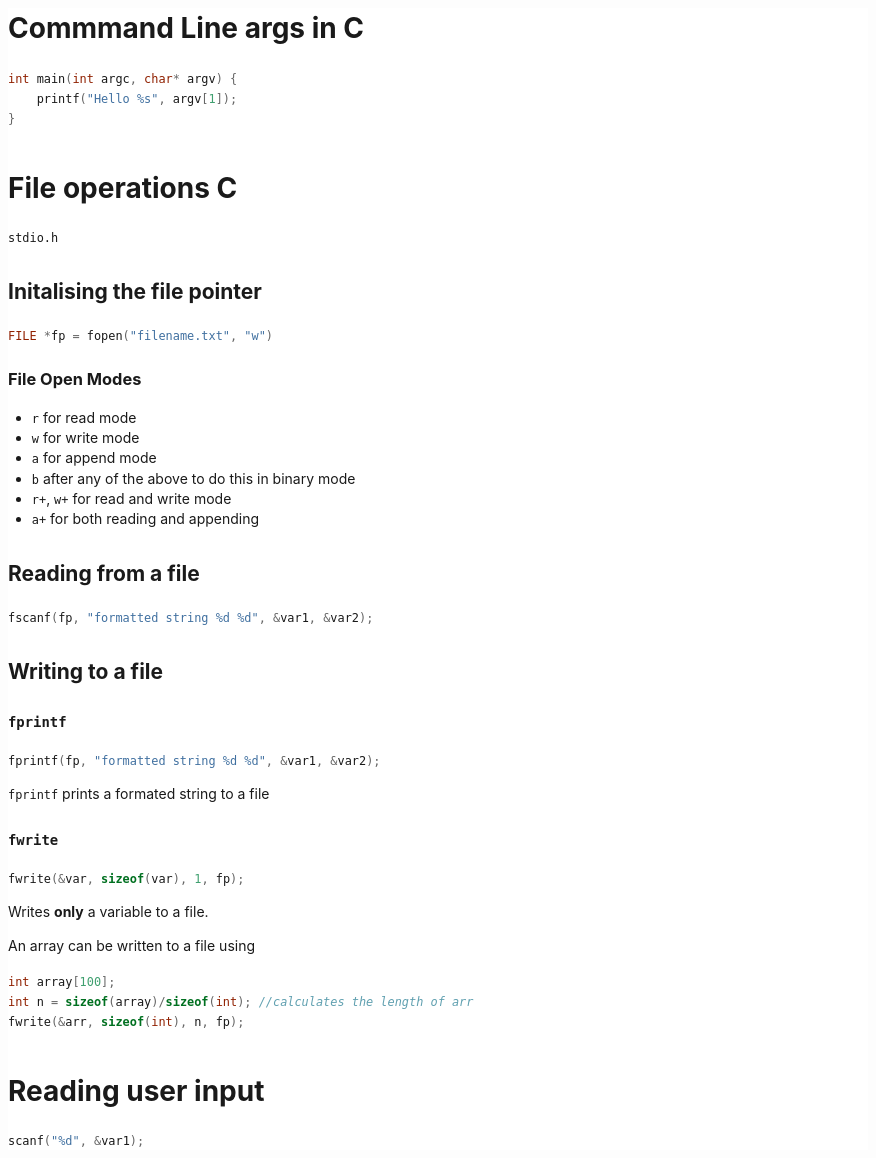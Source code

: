 # Commmand Line args in C

```c
int main(int argc, char* argv) {
    printf("Hello %s", argv[1]);
}
```

# File operations C
`stdio.h`

## Initalising the file pointer

```c
FILE *fp = fopen("filename.txt", "w")
```

### File Open Modes

- `r` for read mode
- `w` for write mode
- `a` for append mode
- `b` after any of the above to do this in binary mode
- `r+`, `w+` for read and write mode
- `a+` for both reading and appending

## Reading from a file

```c
fscanf(fp, "formatted string %d %d", &var1, &var2);
```

## Writing to a file 

### `fprintf`
```c
fprintf(fp, "formatted string %d %d", &var1, &var2);
```

`fprintf` prints a formated string to a file

### `fwrite`
```c
fwrite(&var, sizeof(var), 1, fp);
```

Writes **only** a variable to a file.

An array can be written to a file using 

```c
int array[100];
int n = sizeof(array)/sizeof(int); //calculates the length of arr
fwrite(&arr, sizeof(int), n, fp);
```


# Reading user input

```c
scanf("%d", &var1);
```
